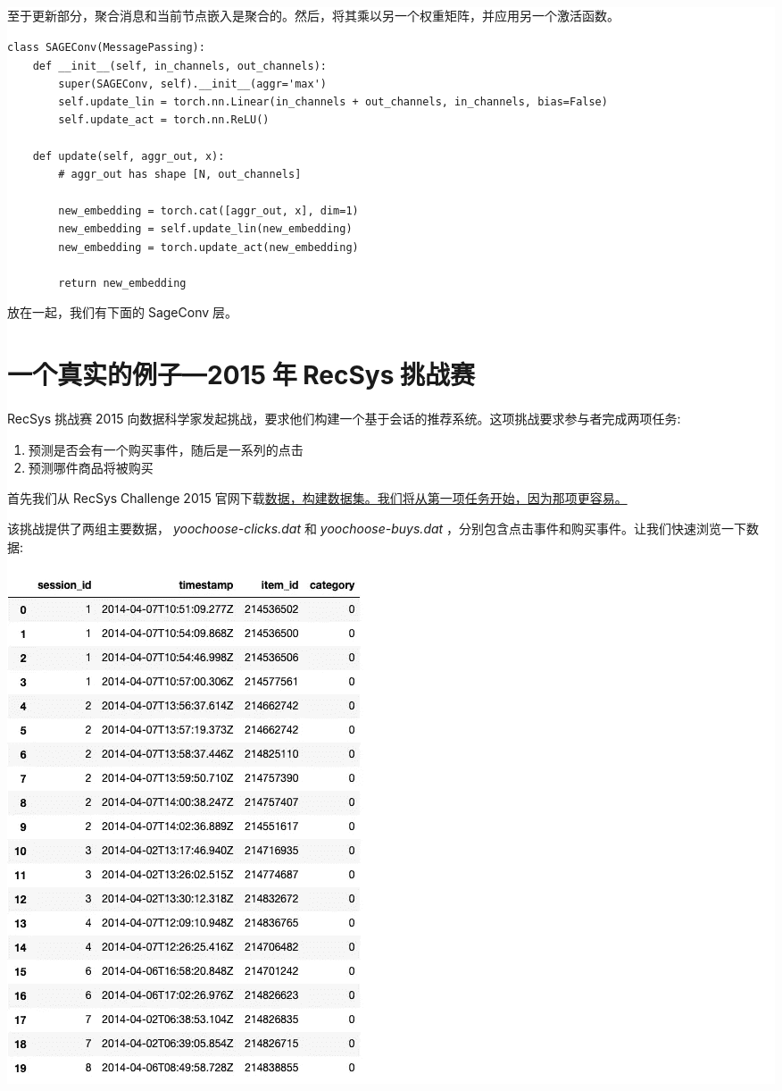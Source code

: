 
至于更新部分，聚合消息和当前节点嵌入是聚合的。然后，将其乘以另一个权重矩阵，并应用另一个激活函数。

```
class SAGEConv(MessagePassing):
    def __init__(self, in_channels, out_channels):
        super(SAGEConv, self).__init__(aggr='max')
        self.update_lin = torch.nn.Linear(in_channels + out_channels, in_channels, bias=False)
        self.update_act = torch.nn.ReLU()

    def update(self, aggr_out, x):
        # aggr_out has shape [N, out_channels]

        new_embedding = torch.cat([aggr_out, x], dim=1)
        new_embedding = self.update_lin(new_embedding)
        new_embedding = torch.update_act(new_embedding)

        return new_embedding
```

放在一起，我们有下面的 SageConv 层。

# 一个真实的例子—2015 年 RecSys 挑战赛

RecSys 挑战赛 2015 向数据科学家发起挑战，要求他们构建一个基于会话的推荐系统。这项挑战要求参与者完成两项任务:

1.  预测是否会有一个购买事件，随后是一系列的点击
2.  预测哪件商品将被购买

首先我们从 RecSys Challenge 2015 官网下载[数据，构建数据集。我们将从第一项任务开始，因为那项更容易。](https://2015.recsyschallenge.com/challenge.html)

该挑战提供了两组主要数据， *yoochoose-clicks.dat* 和 *yoochoose-buys.dat* ，分别包含点击事件和购买事件。让我们快速浏览一下数据:

![](img/05235d6589d0dbaf7ec672c266eb2019.png)
